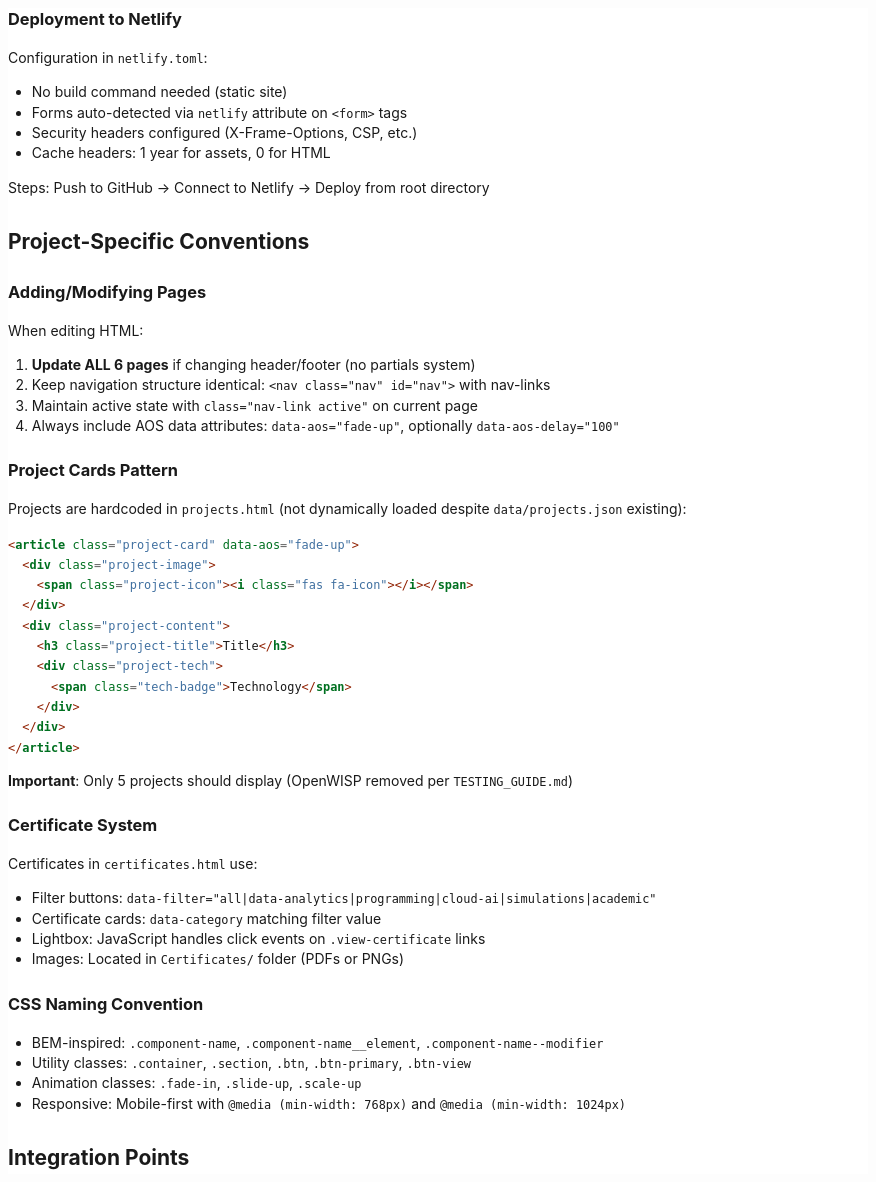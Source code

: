 ### Deployment to Netlify
Configuration in `netlify.toml`:
- No build command needed (static site)
- Forms auto-detected via `netlify` attribute on `<form>` tags
- Security headers configured (X-Frame-Options, CSP, etc.)
- Cache headers: 1 year for assets, 0 for HTML

Steps: Push to GitHub → Connect to Netlify → Deploy from root directory

## Project-Specific Conventions

### Adding/Modifying Pages
When editing HTML:
1. **Update ALL 6 pages** if changing header/footer (no partials system)
2. Keep navigation structure identical: `<nav class="nav" id="nav">` with nav-links
3. Maintain active state with `class="nav-link active"` on current page
4. Always include AOS data attributes: `data-aos="fade-up"`, optionally `data-aos-delay="100"`

### Project Cards Pattern
Projects are hardcoded in `projects.html` (not dynamically loaded despite `data/projects.json` existing):
```html
<article class="project-card" data-aos="fade-up">
  <div class="project-image">
    <span class="project-icon"><i class="fas fa-icon"></i></span>
  </div>
  <div class="project-content">
    <h3 class="project-title">Title</h3>
    <div class="project-tech">
      <span class="tech-badge">Technology</span>
    </div>
  </div>
</article>
```
**Important**: Only 5 projects should display (OpenWISP removed per `TESTING_GUIDE.md`)

### Certificate System
Certificates in `certificates.html` use:
- Filter buttons: `data-filter="all|data-analytics|programming|cloud-ai|simulations|academic"`
- Certificate cards: `data-category` matching filter value
- Lightbox: JavaScript handles click events on `.view-certificate` links
- Images: Located in `Certificates/` folder (PDFs or PNGs)

### CSS Naming Convention
- BEM-inspired: `.component-name`, `.component-name__element`, `.component-name--modifier`
- Utility classes: `.container`, `.section`, `.btn`, `.btn-primary`, `.btn-view`
- Animation classes: `.fade-in`, `.slide-up`, `.scale-up`
- Responsive: Mobile-first with `@media (min-width: 768px)` and `@media (min-width: 1024px)`

## Integration Points
